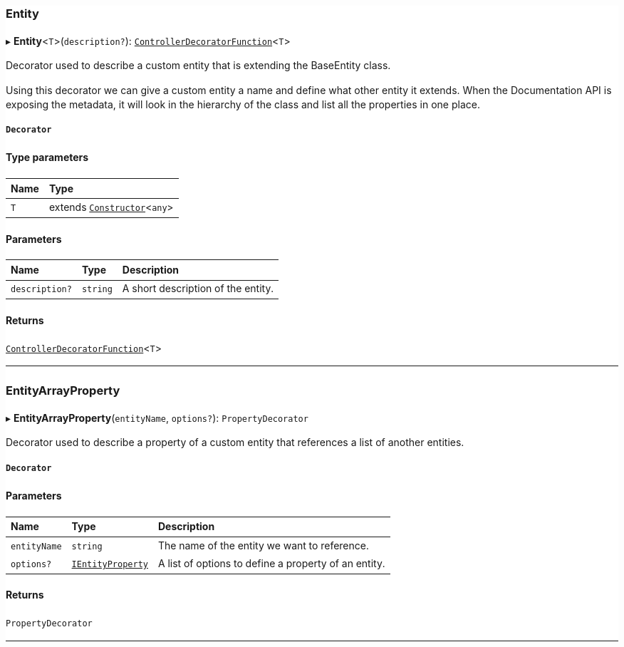 ### Entity

▸ **Entity**<`T`\>(`description?`): [`ControllerDecoratorFunction`](Router_RouteTypes.md#controllerdecoratorfunction)<`T`\>

Decorator used to describe a custom entity that is extending the
BaseEntity class.

Using this decorator we can give a custom entity a name and define
what other entity it extends. When the Documentation API is exposing
the metadata, it will look in the hierarchy of the class and list
all the properties in one place.

**`Decorator`**

#### Type parameters

| Name | Type |
| :------ | :------ |
| `T` | extends [`Constructor`](Documentation_MetadataTypes.md#constructor)<`any`\> |

#### Parameters

| Name | Type | Description |
| :------ | :------ | :------ |
| `description?` | `string` | A short description of the entity. |

#### Returns

[`ControllerDecoratorFunction`](Router_RouteTypes.md#controllerdecoratorfunction)<`T`\>

___

### EntityArrayProperty

▸ **EntityArrayProperty**(`entityName`, `options?`): `PropertyDecorator`

Decorator used to describe a property of a custom entity that references a list of another entities.

**`Decorator`**

#### Parameters

| Name | Type | Description |
| :------ | :------ | :------ |
| `entityName` | `string` | The name of the entity we want to reference. |
| `options?` | [`IEntityProperty`](../interfaces/Documentation_Definition_EntityMetadata.IEntityProperty.md) | A list of options to define a property of an entity. |

#### Returns

`PropertyDecorator`

___

